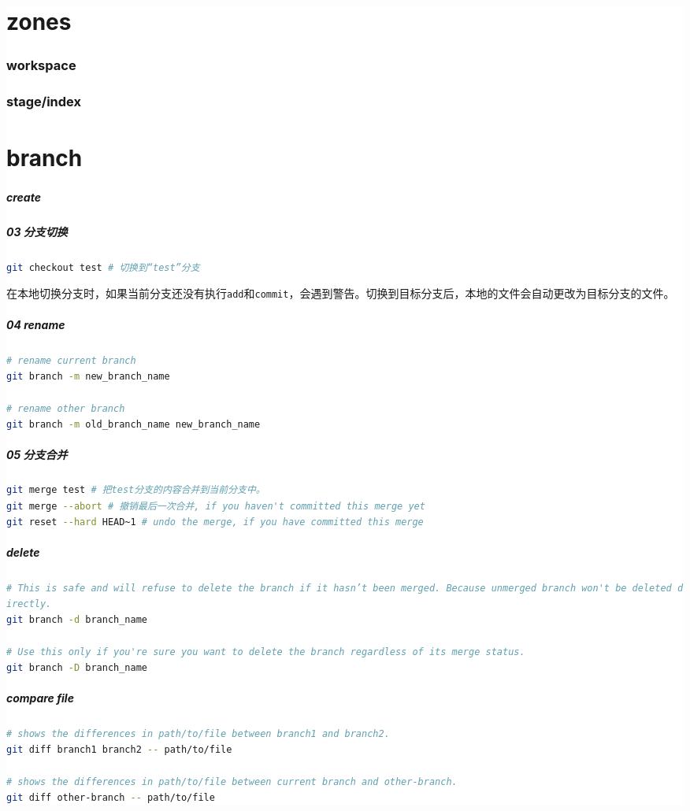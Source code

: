 # zones

### workspace

### stage/index

# branch

##### create

##### 03 分支切换

```bash
git checkout test # 切换到“test”分支
```

在本地切换分支时，如果当前分支还没有执行`add`和`commit`，会遇到警告。切换到目标分支后，本地的文件会自动更改为目标分支的文件。

##### 04 rename

```bash
# rename current branch
git branch -m new_branch_name

# rename other branch
git branch -m old_branch_name new_branch_name
```

##### 05 分支合并

```bash
git merge test # 把test分支的内容合并到当前分支中。
git merge --abort # 撤销最后一次合并, if you haven't committed this merge yet
git reset --hard HEAD~1 # undo the merge, if you have committed this merge
```

##### delete

```bash
# This is safe and will refuse to delete the branch if it hasn’t been merged. Because unmerged branch won't be deleted directly.
git branch -d branch_name

# Use this only if you're sure you want to delete the branch regardless of its merge status.
git branch -D branch_name
```

##### compare file

```bash
# shows the differences in path/to/file between branch1 and branch2.
git diff branch1 branch2 -- path/to/file

# shows the differences in path/to/file between current branch and other-branch.
git diff other-branch -- path/to/file
```
